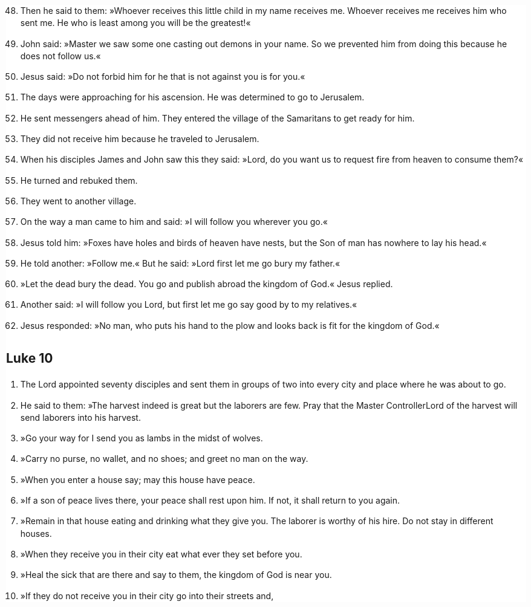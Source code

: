 48. Then he said to them: »Whoever receives this little child in my name receives me. Whoever receives me receives him who sent me. He who is least among you will be the greatest!«

49. John said: »Master we saw some one casting out demons in your name. So we prevented him from doing this because he does not follow us.«

50. Jesus said: »Do not forbid him for he that is not against you is for you.«

51. The days were approaching for his ascension. He was determined to go to Jerusalem.

52. He sent messengers ahead of him. They entered the village of the Samaritans to get ready for him.

53. They did not receive him because he traveled to Jerusalem.

54. When his disciples James and John saw this they said: »Lord, do you want us to request fire from heaven to consume them?«

55. He turned and rebuked them.

56. They went to another village.

57. On the way a man came to him and said: »I will follow you wherever you go.«

58. Jesus told him: »Foxes have holes and birds of heaven have nests, but the Son of man has nowhere to lay his head.«

59. He told another: »Follow me.« But he said: »Lord first let me go bury my father.«

60. »Let the dead bury the dead. You go and publish abroad the kingdom of God.« Jesus replied.

61. Another said: »I will follow you Lord, but first let me go say good by to my relatives.«

62. Jesus responded: »No man, who puts his hand to the plow and looks back is fit for the kingdom of God.«

## Luke 10

1. The Lord appointed seventy disciples and sent them in groups of two into every city and place where he was about to go.

2. He said to them: »The harvest indeed is great but the laborers are few. Pray that the Master ControllerLord of the harvest will send laborers into his harvest.

3. »Go your way for I send you as lambs in the midst of wolves.

4. »Carry no purse, no wallet, and no shoes; and greet no man on the way.

5. »When you enter a house say; may this house have peace.

6. »If a son of peace lives there, your peace shall rest upon him. If not, it shall return to you again.

7. »Remain in that house eating and drinking what they give you. The laborer is worthy of his hire. Do not stay in different houses.

8. »When they receive you in their city eat what ever they set before you.

9. »Heal the sick that are there and say to them, the kingdom of God is near you.

10. »If they do not receive you in their city go into their streets and,
